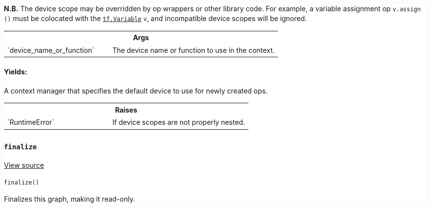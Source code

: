 **N.B.** The device scope may be overridden by op wrappers or
other library code. For example, a variable assignment op
`v.assign()` must be colocated with the <a href="../tf/Variable.md"><code>tf.Variable</code></a> `v`, and
incompatible device scopes will be ignored.


 <table class="responsive fixed orange">
<colgroup><col width="214px"><col></colgroup>
<tr><th colspan="2">Args</th></tr>

<tr>
<td>
`device_name_or_function`
</td>
<td>
The device name or function to use in the
context.
</td>
</tr>
</table>



#### Yields:

A context manager that specifies the default device to use for newly
created ops.




 <table class="responsive fixed orange">
<colgroup><col width="214px"><col></colgroup>
<tr><th colspan="2">Raises</th></tr>

<tr>
<td>
`RuntimeError`
</td>
<td>
If device scopes are not properly nested.
</td>
</tr>
</table>



<h3 id="finalize"><code>finalize</code></h3>

<a target="_blank" href="https://github.com/tensorflow/tensorflow/blob/r2.3/tensorflow/python/framework/ops.py#L3126-L3134">View source</a>

<pre class="devsite-click-to-copy prettyprint lang-py tfo-signature-link">
<code>finalize()
</code></pre>

Finalizes this graph, making it read-only.
